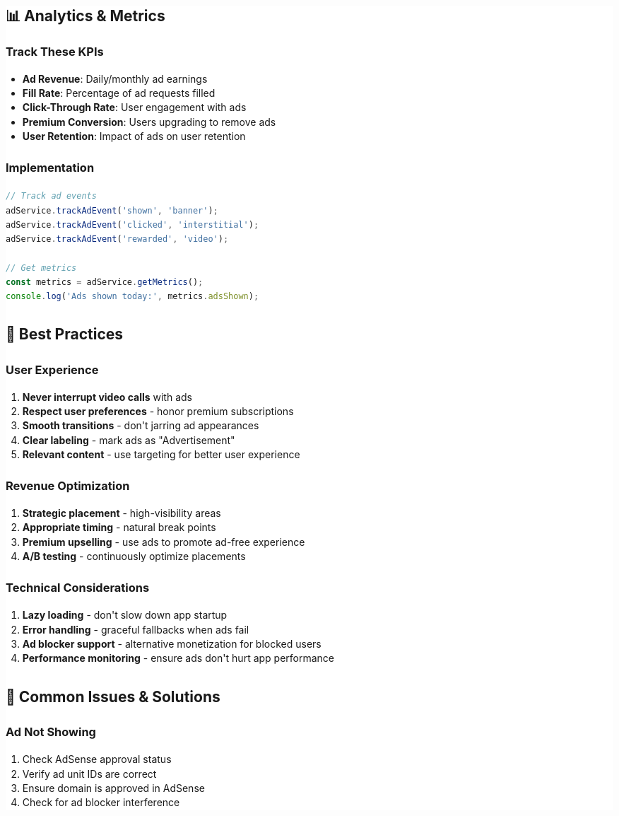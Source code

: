 ## 📊 Analytics & Metrics

### Track These KPIs
- **Ad Revenue**: Daily/monthly ad earnings
- **Fill Rate**: Percentage of ad requests filled
- **Click-Through Rate**: User engagement with ads
- **Premium Conversion**: Users upgrading to remove ads
- **User Retention**: Impact of ads on user retention

### Implementation
```typescript
// Track ad events
adService.trackAdEvent('shown', 'banner');
adService.trackAdEvent('clicked', 'interstitial');
adService.trackAdEvent('rewarded', 'video');

// Get metrics
const metrics = adService.getMetrics();
console.log('Ads shown today:', metrics.adsShown);
```

## 🎯 Best Practices

### User Experience
1. **Never interrupt video calls** with ads
2. **Respect user preferences** - honor premium subscriptions
3. **Smooth transitions** - don't jarring ad appearances
4. **Clear labeling** - mark ads as "Advertisement"
5. **Relevant content** - use targeting for better user experience

### Revenue Optimization
1. **Strategic placement** - high-visibility areas
2. **Appropriate timing** - natural break points
3. **Premium upselling** - use ads to promote ad-free experience
4. **A/B testing** - continuously optimize placements

### Technical Considerations
1. **Lazy loading** - don't slow down app startup
2. **Error handling** - graceful fallbacks when ads fail
3. **Ad blocker support** - alternative monetization for blocked users
4. **Performance monitoring** - ensure ads don't hurt app performance

## 🚨 Common Issues & Solutions

### Ad Not Showing
1. Check AdSense approval status
2. Verify ad unit IDs are correct
3. Ensure domain is approved in AdSense
4. Check for ad blocker interference
